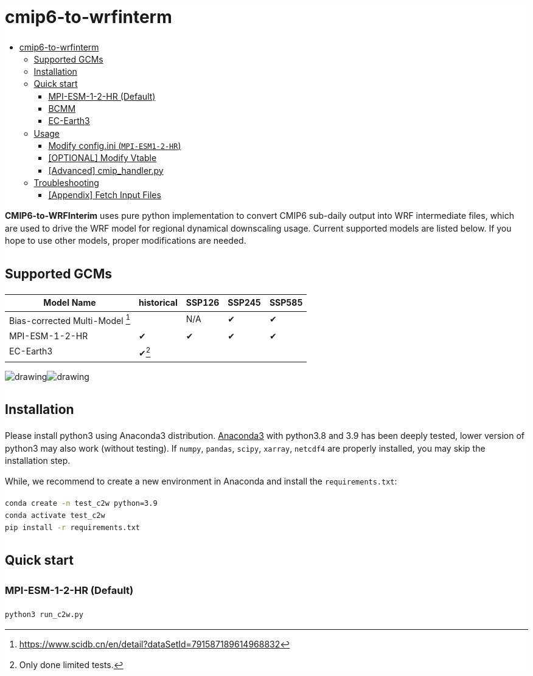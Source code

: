 # cmip6-to-wrfinterm
- [cmip6-to-wrfinterm](#cmip6-to-wrfinterm)
  - [Supported GCMs](#supported-gcms)
  - [Installation](#installation)
  - [Quick start](#quick-start)
    - [MPI-ESM-1-2-HR (Default)](#mpi-esm-1-2-hr-default)
    - [BCMM](#bcmm)
    - [EC-Earth3](#ec-earth3)
  - [Usage](#usage)
    - [Modify config.ini (`MPI-ESM1-2-HR`)](#modify-configini-mpi-esm1-2-hr)
    - [\[OPTIONAL\] Modify Vtable](#optional-modify-vtable)
    - [\[Advanced\] cmip\_handler.py](#advanced-cmip_handlerpy)
  - [Troubleshooting](#troubleshooting)
    - [\[Appendix\] Fetch Input Files](#appendix-fetch-input-files)

**CMIP6-to-WRFInterim** uses pure python implementation to convert CMIP6 sub-daily output into WRF intermediate files, which are used to drive the WRF model for regional dynamical downscaling usage.
Current supported models are listed below. If you hope to use other models, proper modifications are needed.

## Supported GCMs

| Model Name                    | historical    | SSP126   | SSP245   | SSP585   |
| ----                          | ----          | ----     | ----     | ----     | 
|Bias-corrected Multi-Model [^1]|               | N/A      | &#10004; | &#10004; | 
|MPI-ESM-1-2-HR                 | &#10004;      | &#10004; | &#10004; | &#10004; | 
|EC-Earth3                      | &#10004;[^2]  |          |          |          | 

[^1]: https://www.scidb.cn/en/detail?dataSetId=791587189614968832 
[^2]: Only done limited tests.

<img src="https://raw.githubusercontent.com/Novarizark/cmip6-to-wrfinterm/master/fig/sample_skintemp.png" alt="drawing" style="width:400px;"/><img src="https://raw.githubusercontent.com/Novarizark/cmip6-to-wrfinterm/master/fig/skintemp006hr.png" alt="drawing" style="width:400px;"/>

## Installation
Please install python3 using Anaconda3 distribution. [Anaconda3](https://www.anaconda.com/products/individual) with python3.8 and 3.9 has been deeply tested, lower version of python3 may also work (without testing). If `numpy`, `pandas`, `scipy`, `xarray`, `netcdf4` are properly installed, you may skip the installation step.

While, we recommend to create a new environment in Anaconda and install the `requirements.txt`:

```bash
conda create -n test_c2w python=3.9
conda activate test_c2w
pip install -r requirements.txt
```

## Quick start

### MPI-ESM-1-2-HR (Default)
```bash
python3 run_c2w.py
```
